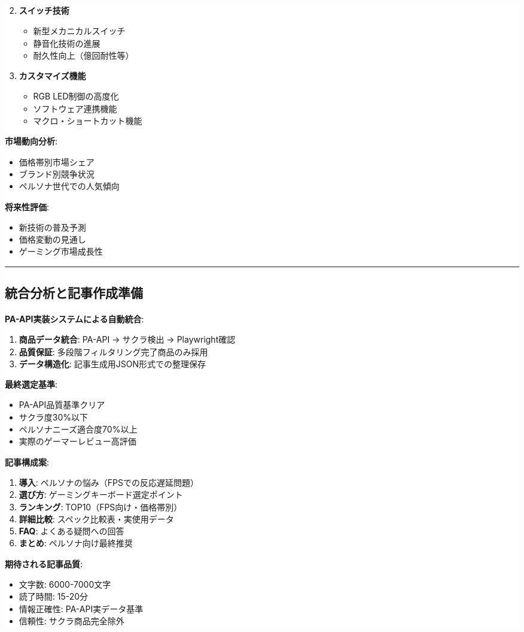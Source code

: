 2. **スイッチ技術**
   - 新型メカニカルスイッチ
   - 静音化技術の進展
   - 耐久性向上（億回耐性等）

3. **カスタマイズ機能**
   - RGB LED制御の高度化
   - ソフトウェア連携機能
   - マクロ・ショートカット機能

**市場動向分析**:
- 価格帯別市場シェア
- ブランド別競争状況
- ペルソナ世代での人気傾向

**将来性評価**:
- 新技術の普及予測
- 価格変動の見通し
- ゲーミング市場成長性

---

## 統合分析と記事作成準備

**PA-API実装システムによる自動統合**:
1. **商品データ統合**: PA-API → サクラ検出 → Playwright確認
2. **品質保証**: 多段階フィルタリング完了商品のみ採用
3. **データ構造化**: 記事生成用JSON形式での整理保存

**最終選定基準**:
- PA-API品質基準クリア
- サクラ度30%以下
- ペルソナニーズ適合度70%以上
- 実際のゲーマーレビュー高評価

**記事構成案**:
1. **導入**: ペルソナの悩み（FPSでの反応遅延問題）
2. **選び方**: ゲーミングキーボード選定ポイント
3. **ランキング**: TOP10（FPS向け・価格帯別）
4. **詳細比較**: スペック比較表・実使用データ
5. **FAQ**: よくある疑問への回答
6. **まとめ**: ペルソナ向け最終推奨

**期待される記事品質**:
- 文字数: 6000-7000文字
- 読了時間: 15-20分
- 情報正確性: PA-API実データ基準
- 信頼性: サクラ商品完全除外